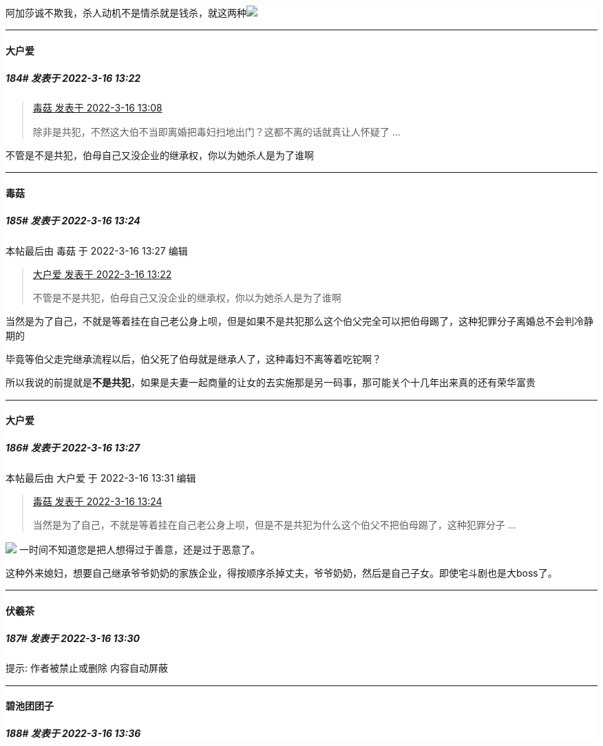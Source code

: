 阿加莎诚不欺我，杀人动机不是情杀就是钱杀，就这两种<img src="https://static.saraba1st.com/image/smiley/face2017/002.png" referrerpolicy="no-referrer">

*****

####  大户爱  
##### 184#       发表于 2022-3-16 13:22

<blockquote><a href="httphttps://bbs.saraba1st.com/2b/forum.php?mod=redirect&amp;goto=findpost&amp;pid=55064491&amp;ptid=2054077" target="_blank">毒菇 发表于 2022-3-16 13:08</a>

除非是共犯，不然这大伯不当即离婚把毒妇扫地出门？这都不离的话就真让人怀疑了 ...</blockquote>
不管是不是共犯，伯母自己又没企业的继承权，你以为她杀人是为了谁啊

*****

####  毒菇  
##### 185#       发表于 2022-3-16 13:24

 本帖最后由 毒菇 于 2022-3-16 13:27 编辑 
<blockquote><a href="httphttps://bbs.saraba1st.com/2b/forum.php?mod=redirect&amp;goto=findpost&amp;pid=55064656&amp;ptid=2054077" target="_blank">大户爱 发表于 2022-3-16 13:22</a>

不管是不是共犯，伯母自己又没企业的继承权，你以为她杀人是为了谁啊</blockquote>
当然是为了自己，不就是等着挂在自己老公身上呗，但是如果不是共犯那么这个伯父完全可以把伯母踢了，这种犯罪分子离婚总不会判冷静期的

毕竟等伯父走完继承流程以后，伯父死了伯母就是继承人了，这种毒妇不离等着吃铊啊？

所以我说的前提就是<strong>不是共犯</strong>，如果是夫妻一起商量的让女的去实施那是另一码事，那可能关个十几年出来真的还有荣华富贵

*****

####  大户爱  
##### 186#       发表于 2022-3-16 13:27

 本帖最后由 大户爱 于 2022-3-16 13:31 编辑 
<blockquote><a href="httphttps://bbs.saraba1st.com/2b/forum.php?mod=redirect&amp;goto=findpost&amp;pid=55064683&amp;ptid=2054077" target="_blank">毒菇 发表于 2022-3-16 13:24</a>

当然是为了自己，不就是等着挂在自己老公身上呗，但是不是共犯为什么这个伯父不把伯母踢了，这种犯罪分子 ...</blockquote>
<img src="https://static.saraba1st.com/image/smiley/face2017/068.png" referrerpolicy="no-referrer"> 一时间不知道您是把人想得过于善意，还是过于恶意了。

这种外来媳妇，想要自己继承爷爷奶奶的家族企业，得按顺序杀掉丈夫，爷爷奶奶，然后是自己子女。即使宅斗剧也是大boss了。

*****

####  伏羲茶  
##### 187#       发表于 2022-3-16 13:30

提示: 作者被禁止或删除 内容自动屏蔽

*****

####  碧池团团子  
##### 188#       发表于 2022-3-16 13:36
